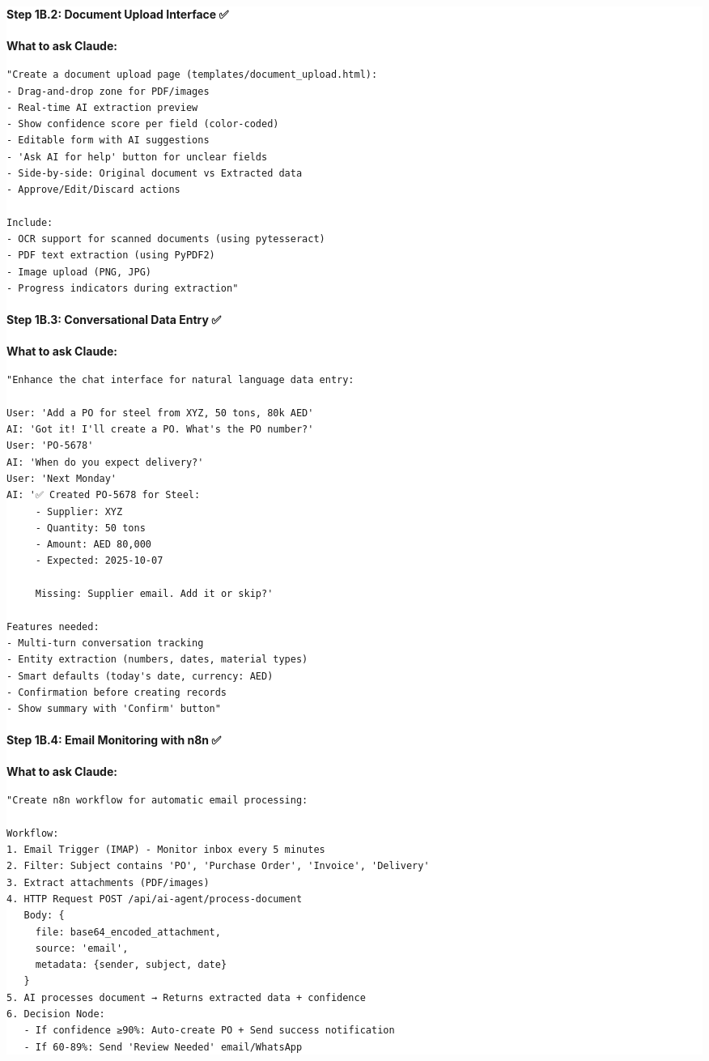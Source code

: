 #### Step 1B.2: Document Upload Interface ✅
**What to ask Claude:**
```
"Create a document upload page (templates/document_upload.html):
- Drag-and-drop zone for PDF/images
- Real-time AI extraction preview
- Show confidence score per field (color-coded)
- Editable form with AI suggestions
- 'Ask AI for help' button for unclear fields
- Side-by-side: Original document vs Extracted data
- Approve/Edit/Discard actions

Include:
- OCR support for scanned documents (using pytesseract)
- PDF text extraction (using PyPDF2)
- Image upload (PNG, JPG)
- Progress indicators during extraction"
```

#### Step 1B.3: Conversational Data Entry ✅
**What to ask Claude:**
```
"Enhance the chat interface for natural language data entry:

User: 'Add a PO for steel from XYZ, 50 tons, 80k AED'
AI: 'Got it! I'll create a PO. What's the PO number?'
User: 'PO-5678'
AI: 'When do you expect delivery?'
User: 'Next Monday'
AI: '✅ Created PO-5678 for Steel:
     - Supplier: XYZ
     - Quantity: 50 tons
     - Amount: AED 80,000
     - Expected: 2025-10-07
     
     Missing: Supplier email. Add it or skip?'

Features needed:
- Multi-turn conversation tracking
- Entity extraction (numbers, dates, material types)
- Smart defaults (today's date, currency: AED)
- Confirmation before creating records
- Show summary with 'Confirm' button"
```

#### Step 1B.4: Email Monitoring with n8n ✅
**What to ask Claude:**
```
"Create n8n workflow for automatic email processing:

Workflow:
1. Email Trigger (IMAP) - Monitor inbox every 5 minutes
2. Filter: Subject contains 'PO', 'Purchase Order', 'Invoice', 'Delivery'
3. Extract attachments (PDF/images)
4. HTTP Request POST /api/ai-agent/process-document
   Body: {
     file: base64_encoded_attachment,
     source: 'email',
     metadata: {sender, subject, date}
   }
5. AI processes document → Returns extracted data + confidence
6. Decision Node:
   - If confidence ≥90%: Auto-create PO + Send success notification
   - If 60-89%: Send 'Review Needed' email/WhatsApp
```
